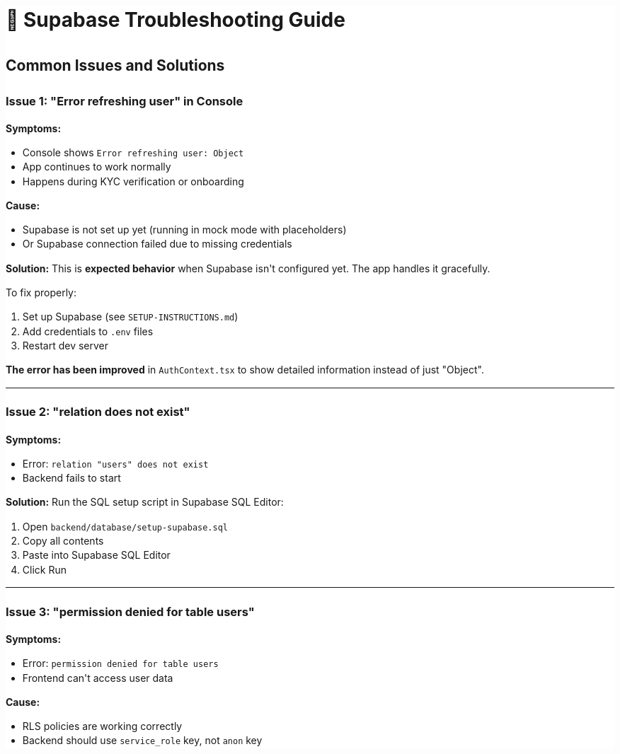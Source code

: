 # 🔧 Supabase Troubleshooting Guide

## Common Issues and Solutions

### Issue 1: "Error refreshing user" in Console

**Symptoms:**
- Console shows `Error refreshing user: Object`
- App continues to work normally
- Happens during KYC verification or onboarding

**Cause:**
- Supabase is not set up yet (running in mock mode with placeholders)
- Or Supabase connection failed due to missing credentials

**Solution:**
This is **expected behavior** when Supabase isn't configured yet. The app handles it gracefully.

To fix properly:
1. Set up Supabase (see `SETUP-INSTRUCTIONS.md`)
2. Add credentials to `.env` files
3. Restart dev server

**The error has been improved** in `AuthContext.tsx` to show detailed information instead of just "Object".

---

### Issue 2: "relation does not exist"

**Symptoms:**
- Error: `relation "users" does not exist`
- Backend fails to start

**Solution:**
Run the SQL setup script in Supabase SQL Editor:
1. Open `backend/database/setup-supabase.sql`
2. Copy all contents
3. Paste into Supabase SQL Editor
4. Click Run

---

### Issue 3: "permission denied for table users"

**Symptoms:**
- Error: `permission denied for table users`
- Frontend can't access user data

**Cause:**
- RLS policies are working correctly
- Backend should use `service_role` key, not `anon` key
